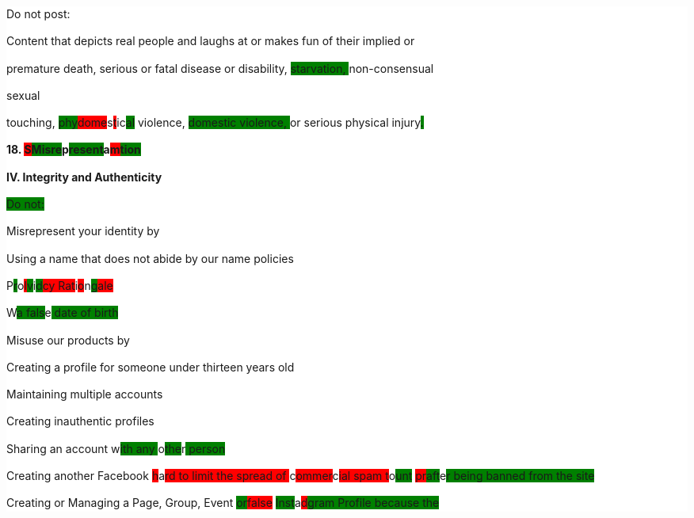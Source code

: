 Do not post: 

<span style="background-color: green;"> 

</span>Content that depicts real people and laughs at or makes fun of their implied or 

premature death, serious or fatal disease or disability, <span style="background-color: green;">starvation, </span>non-consensual <span style="background-color: green;">

</span>sexual <span style="background-color: red;">

</span>touching, <span style="background-color: green;">phy</span><span style="background-color: red;">dome</span>s<span style="background-color: red;">t</span>ic<span style="background-color: green;">al</span> violence, <span style="background-color: green;">domestic violence, </span>or serious physical injury<span style="background-color: green;">. 

</span> 

**18. <span style="background-color: red;">S</span><span style="background-color: green;">Misre</span>p<span style="background-color: green;">resent</span>a<span style="background-color: red;">m</span><span style="background-color: green;">tion</span>** 

**IV. Integrity and Authenticity** 

 

<span style="background-color: green;">Do not: 

 

Misrepresent your identity by 

 

Using a name that does not abide by our name policies 

</span>P<span style="background-color: green;">r</span>o<span style="background-color: red;">l</span><span style="background-color: green;">v</span>i<span style="background-color: green;">d</span><span style="background-color: red;">cy Rat</span>i<span style="background-color: red;">o</span>n<span style="background-color: green;">g</span><span style="background-color: red;">ale</span> <span style="background-color: red;">

W</span><span style="background-color: green;">a fals</span>e<span style="background-color: green;"> date of birth 

Misuse our products by 

Creating a profile for someone under thirteen years old 

Maintaining multiple accounts 

Creating inauthentic profiles 

Sharing an account</span> w<span style="background-color: green;">ith any </span>o<span style="background-color: green;">the</span>r<span style="background-color: green;"> person 

Creating another Faceboo</span>k <span style="background-color: red;">h</span>a<span style="background-color: red;">rd to limit the spread of </span>c<span style="background-color: red;">ommer</span>c<span style="background-color: red;">ial spam t</span>o<span style="background-color: green;">unt</span> <span style="background-color: red;">pr</span><span style="background-color: green;">aft</span>e<span style="background-color: green;">r being banned from the site 

Creating or Managing a Page, Group, E</span>vent <span style="background-color: green;">or</span><span style="background-color: red;">false</span> <span style="background-color: green;">Inst</span>a<span style="background-color: red;">d</span><span style="background-color: green;">gram Profile because the 
